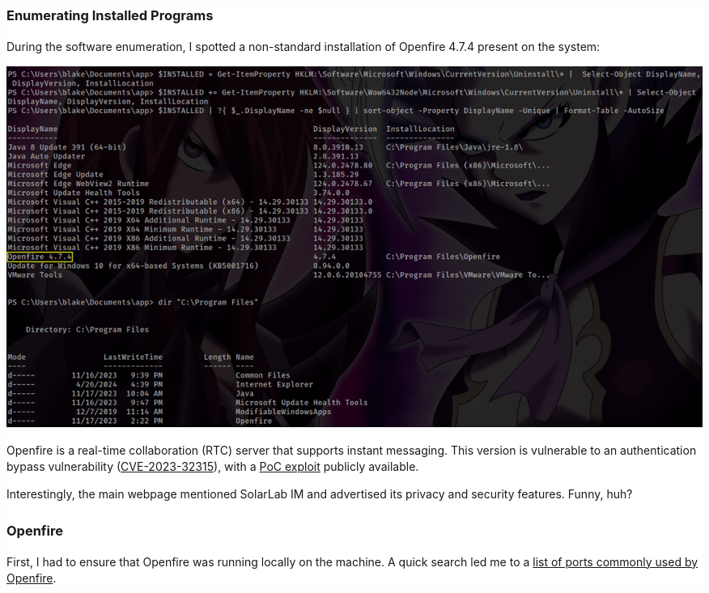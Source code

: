 ### Enumerating Installed Programs

During the software enumeration, I spotted a non-standard installation of Openfire 4.7.4 present on the system:

![enum-programs](attachments/enum-programs.png)

Openfire is a real-time collaboration (RTC) server that supports instant messaging. This version is vulnerable to an authentication bypass vulnerability ([CVE-2023-32315](https://vulncheck.com/blog/openfire-cve-2023-32315)), with a [PoC exploit](https://github.com/K3ysTr0K3R/CVE-2023-32315-EXPLOIT) publicly available.

Interestingly, the main webpage mentioned SolarLab IM and advertised its privacy and security features. Funny, huh?

### Openfire

First, I had to ensure that Openfire was running locally on the machine. A quick search led me to a [list of ports commonly used by Openfire](https://discourse.igniterealtime.org/t/list-of-ports-used-by-openfire/75860).
